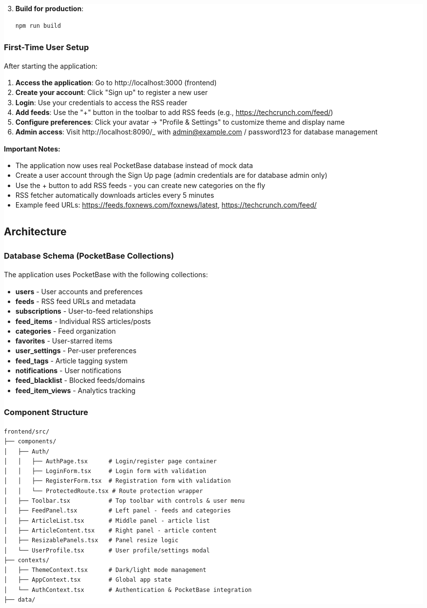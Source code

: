 3. **Build for production**:
   ```bash
   npm run build
   ```

### First-Time User Setup

After starting the application:

1. **Access the application**: Go to http://localhost:3000 (frontend) 
2. **Create your account**: Click "Sign up" to register a new user
3. **Login**: Use your credentials to access the RSS reader  
4. **Add feeds**: Use the "+" button in the toolbar to add RSS feeds (e.g., https://techcrunch.com/feed/)
5. **Configure preferences**: Click your avatar → "Profile & Settings" to customize theme and display name
6. **Admin access**: Visit http://localhost:8090/_ with admin@example.com / password123 for database management

**Important Notes:**
- The application now uses real PocketBase database instead of mock data
- Create a user account through the Sign Up page (admin credentials are for database admin only)
- Use the + button to add RSS feeds - you can create new categories on the fly
- RSS fetcher automatically downloads articles every 5 minutes
- Example feed URLs: https://feeds.foxnews.com/foxnews/latest, https://techcrunch.com/feed/

## Architecture

### Database Schema (PocketBase Collections)

The application uses PocketBase with the following collections:

- **users** - User accounts and preferences
- **feeds** - RSS feed URLs and metadata
- **subscriptions** - User-to-feed relationships
- **feed_items** - Individual RSS articles/posts
- **categories** - Feed organization
- **favorites** - User-starred items
- **user_settings** - Per-user preferences
- **feed_tags** - Article tagging system
- **notifications** - User notifications
- **feed_blacklist** - Blocked feeds/domains
- **feed_item_views** - Analytics tracking

### Component Structure

```
frontend/src/
├── components/
│   ├── Auth/
│   │   ├── AuthPage.tsx      # Login/register page container
│   │   ├── LoginForm.tsx     # Login form with validation
│   │   ├── RegisterForm.tsx  # Registration form with validation
│   │   └── ProtectedRoute.tsx # Route protection wrapper
│   ├── Toolbar.tsx           # Top toolbar with controls & user menu
│   ├── FeedPanel.tsx         # Left panel - feeds and categories
│   ├── ArticleList.tsx       # Middle panel - article list
│   ├── ArticleContent.tsx    # Right panel - article content
│   ├── ResizablePanels.tsx   # Panel resize logic
│   └── UserProfile.tsx       # User profile/settings modal
├── contexts/
│   ├── ThemeContext.tsx      # Dark/light mode management
│   ├── AppContext.tsx        # Global app state
│   └── AuthContext.tsx       # Authentication & PocketBase integration
├── data/
```